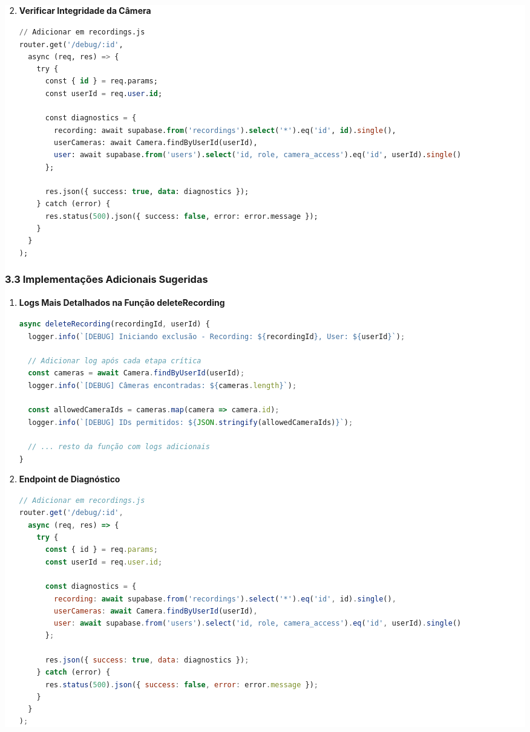 2. **Verificar Integridade da Câmera**

   ```sql
   // Adicionar em recordings.js
   router.get('/debug/:id',
     async (req, res) => {
       try {
         const { id } = req.params;
         const userId = req.user.id;
         
         const diagnostics = {
           recording: await supabase.from('recordings').select('*').eq('id', id).single(),
           userCameras: await Camera.findByUserId(userId),
           user: await supabase.from('users').select('id, role, camera_access').eq('id', userId).single()
         };
         
         res.json({ success: true, data: diagnostics });
       } catch (error) {
         res.status(500).json({ success: false, error: error.message });
       }
     }
   );
   ```

### 3.3 Implementações Adicionais Sugeridas

1. **Logs Mais Detalhados na Função deleteRecording**

   ```javascript
   async deleteRecording(recordingId, userId) {
     logger.info(`[DEBUG] Iniciando exclusão - Recording: ${recordingId}, User: ${userId}`);
     
     // Adicionar log após cada etapa crítica
     const cameras = await Camera.findByUserId(userId);
     logger.info(`[DEBUG] Câmeras encontradas: ${cameras.length}`);
     
     const allowedCameraIds = cameras.map(camera => camera.id);
     logger.info(`[DEBUG] IDs permitidos: ${JSON.stringify(allowedCameraIds)}`);
     
     // ... resto da função com logs adicionais
   }
   ```

2. **Endpoint de Diagnóstico**

   ```javascript
   // Adicionar em recordings.js
   router.get('/debug/:id',
     async (req, res) => {
       try {
         const { id } = req.params;
         const userId = req.user.id;
         
         const diagnostics = {
           recording: await supabase.from('recordings').select('*').eq('id', id).single(),
           userCameras: await Camera.findByUserId(userId),
           user: await supabase.from('users').select('id, role, camera_access').eq('id', userId).single()
         };
         
         res.json({ success: true, data: diagnostics });
       } catch (error) {
         res.status(500).json({ success: false, error: error.message });
       }
     }
   );
   ```